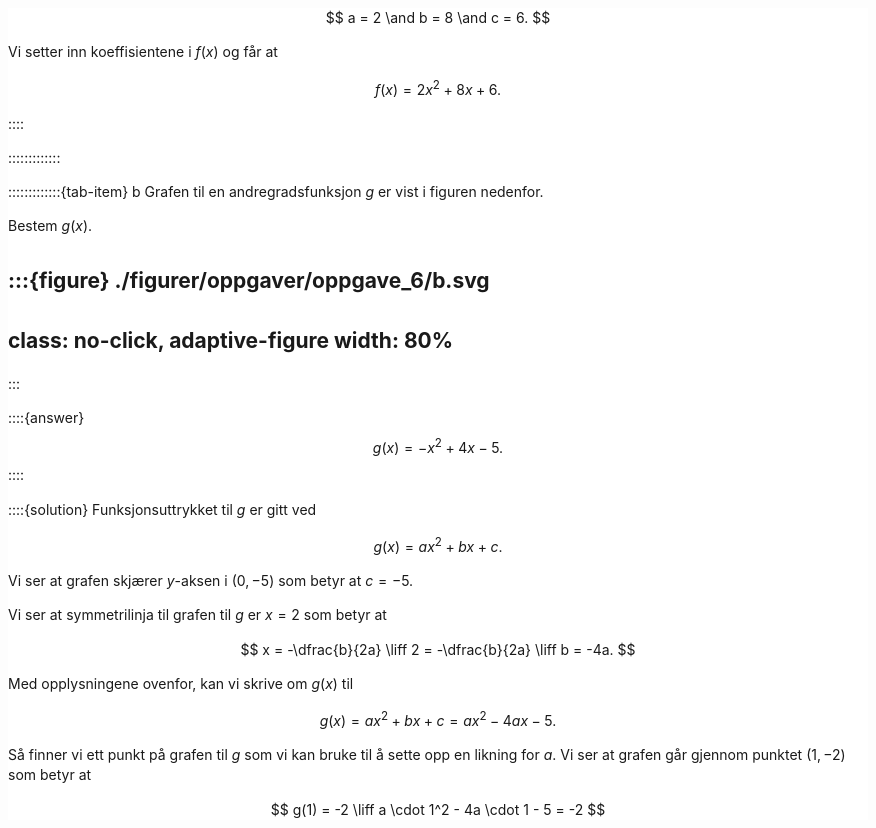 $$
a = 2 \and b = 8 \and c = 6.
$$

Vi setter inn koeffisientene i $f(x)$ og får at

$$
f(x) = 2x^2 + 8x + 6.
$$

::::


:::::::::::::


:::::::::::::{tab-item} b
Grafen til en andregradsfunksjon $g$ er vist i figuren nedenfor.

Bestem $g(x)$.

:::{figure} ./figurer/oppgaver/oppgave_6/b.svg
---
class: no-click, adaptive-figure
width: 80%
---
:::

::::{answer}
$$
g(x) = -x^2 + 4x - 5.
$$
::::

::::{solution}
Funksjonsuttrykket til $g$ er gitt ved 

$$
g(x) = ax^2 + bx + c.
$$

Vi ser at grafen skjærer $y$-aksen i $(0, -5)$ som betyr at $c = -5$. 

Vi ser at symmetrilinja til grafen til $g$ er $x = 2$ som betyr at 

$$
x = -\dfrac{b}{2a} \liff 2 = -\dfrac{b}{2a} \liff b = -4a.
$$

Med opplysningene ovenfor, kan vi skrive om $g(x)$ til

$$
g(x) = ax^2 + bx + c = ax^2 - 4ax - 5.
$$

Så finner vi ett punkt på grafen til $g$ som vi kan bruke til å sette opp en likning for $a$. Vi ser at grafen går gjennom punktet $(1, -2)$ som betyr at

$$
g(1) = -2 \liff a \cdot 1^2 - 4a \cdot 1 - 5 = -2
$$
